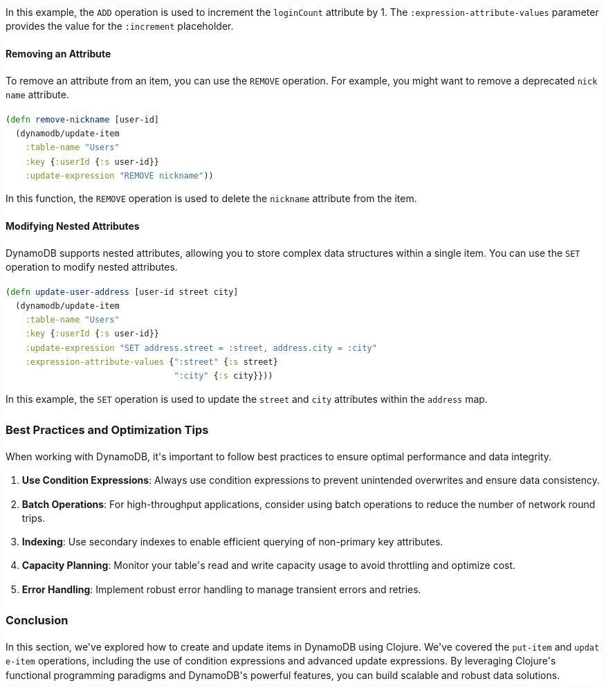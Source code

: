 In this example, the `ADD` operation is used to increment the `loginCount` attribute by 1. The `:expression-attribute-values` parameter provides the value for the `:increment` placeholder.

#### Removing an Attribute

To remove an attribute from an item, you can use the `REMOVE` operation. For example, you might want to remove a deprecated `nickname` attribute.

```clojure
(defn remove-nickname [user-id]
  (dynamodb/update-item
    :table-name "Users"
    :key {:userId {:s user-id}}
    :update-expression "REMOVE nickname"))
```

In this function, the `REMOVE` operation is used to delete the `nickname` attribute from the item.

#### Modifying Nested Attributes

DynamoDB supports nested attributes, allowing you to store complex data structures within a single item. You can use the `SET` operation to modify nested attributes.

```clojure
(defn update-user-address [user-id street city]
  (dynamodb/update-item
    :table-name "Users"
    :key {:userId {:s user-id}}
    :update-expression "SET address.street = :street, address.city = :city"
    :expression-attribute-values {":street" {:s street}
                                  ":city" {:s city}}))
```

In this example, the `SET` operation is used to update the `street` and `city` attributes within the `address` map.

### Best Practices and Optimization Tips

When working with DynamoDB, it's important to follow best practices to ensure optimal performance and data integrity.

1. **Use Condition Expressions**: Always use condition expressions to prevent unintended overwrites and ensure data consistency.

2. **Batch Operations**: For high-throughput applications, consider using batch operations to reduce the number of network round trips.

3. **Indexing**: Use secondary indexes to enable efficient querying of non-primary key attributes.

4. **Capacity Planning**: Monitor your table's read and write capacity usage to avoid throttling and optimize cost.

5. **Error Handling**: Implement robust error handling to manage transient errors and retries.

### Conclusion

In this section, we've explored how to create and update items in DynamoDB using Clojure. We've covered the `put-item` and `update-item` operations, including the use of condition expressions and advanced update expressions. By leveraging Clojure's functional programming paradigms and DynamoDB's powerful features, you can build scalable and robust data solutions.
